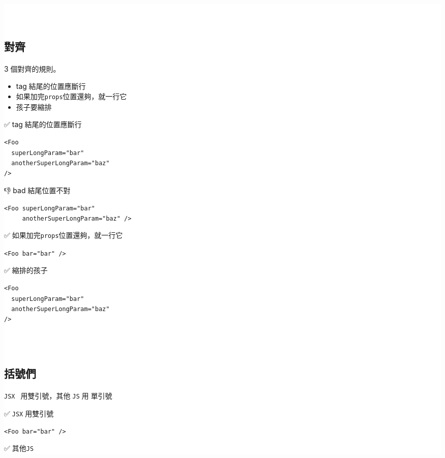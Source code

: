 <br>
<br>


## 對齊

3 個對齊的規則。 

* tag 結尾的位置應斷行
* 如果加完`props`位置還夠，就一行它
* 孩子要縮排

✅ tag 結尾的位置應斷行

```
<Foo
  superLongParam="bar"
  anotherSuperLongParam="baz"
/>
```

👎 bad 結尾位置不對

```
<Foo superLongParam="bar"
     anotherSuperLongParam="baz" />
```


✅ 如果加完`props`位置還夠，就一行它

```
<Foo bar="bar" />
```

✅ 縮排的孩子

```
<Foo
  superLongParam="bar"
  anotherSuperLongParam="baz"
/>
```


<br>
<br>


## 括號們

`JSX ` 用雙引號，其他 `JS` 用 單引號

✅ `JSX` 用雙引號

```
<Foo bar="bar" />
```
✅ 其他`JS`
